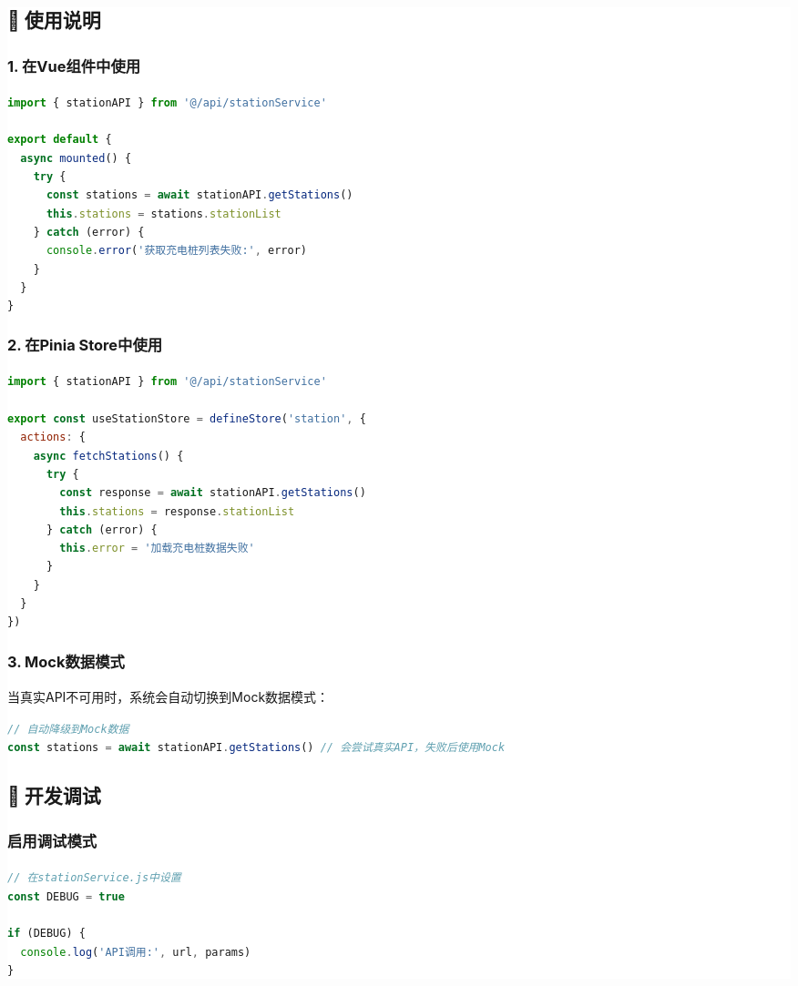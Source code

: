 ## 📝 使用说明

### 1. 在Vue组件中使用
```javascript
import { stationAPI } from '@/api/stationService'

export default {
  async mounted() {
    try {
      const stations = await stationAPI.getStations()
      this.stations = stations.stationList
    } catch (error) {
      console.error('获取充电桩列表失败:', error)
    }
  }
}
```

### 2. 在Pinia Store中使用
```javascript
import { stationAPI } from '@/api/stationService'

export const useStationStore = defineStore('station', {
  actions: {
    async fetchStations() {
      try {
        const response = await stationAPI.getStations()
        this.stations = response.stationList
      } catch (error) {
        this.error = '加载充电桩数据失败'
      }
    }
  }
})
```

### 3. Mock数据模式
当真实API不可用时，系统会自动切换到Mock数据模式：
```javascript
// 自动降级到Mock数据
const stations = await stationAPI.getStations() // 会尝试真实API，失败后使用Mock
```

## 🔧 开发调试

### 启用调试模式
```javascript
// 在stationService.js中设置
const DEBUG = true

if (DEBUG) {
  console.log('API调用:', url, params)
}
```
